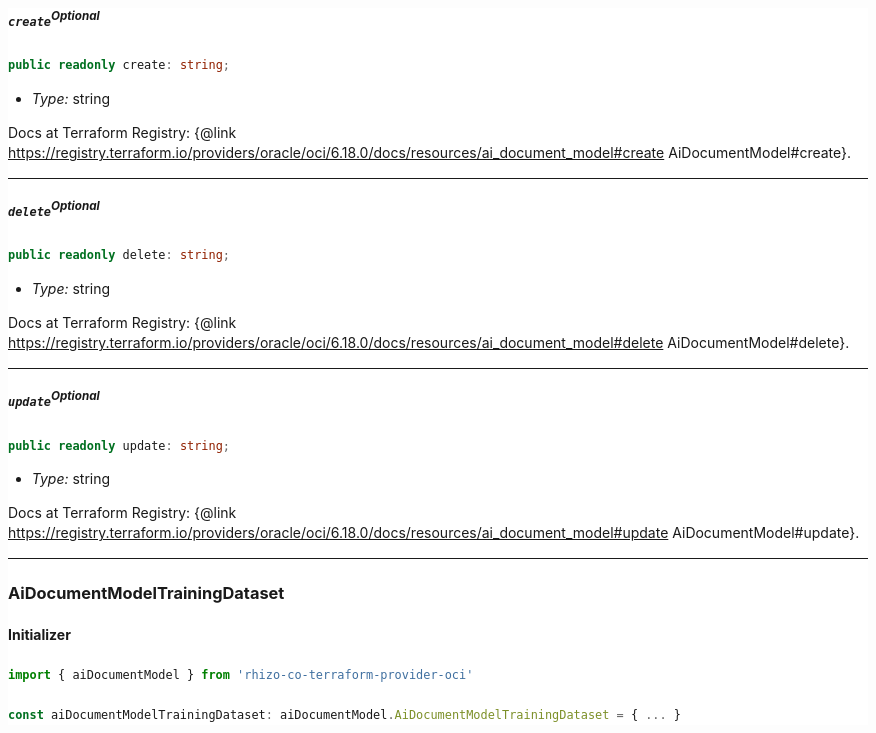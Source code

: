 
##### `create`<sup>Optional</sup> <a name="create" id="rhizo-co-terraform-provider-oci.aiDocumentModel.AiDocumentModelTimeouts.property.create"></a>

```typescript
public readonly create: string;
```

- *Type:* string

Docs at Terraform Registry: {@link https://registry.terraform.io/providers/oracle/oci/6.18.0/docs/resources/ai_document_model#create AiDocumentModel#create}.

---

##### `delete`<sup>Optional</sup> <a name="delete" id="rhizo-co-terraform-provider-oci.aiDocumentModel.AiDocumentModelTimeouts.property.delete"></a>

```typescript
public readonly delete: string;
```

- *Type:* string

Docs at Terraform Registry: {@link https://registry.terraform.io/providers/oracle/oci/6.18.0/docs/resources/ai_document_model#delete AiDocumentModel#delete}.

---

##### `update`<sup>Optional</sup> <a name="update" id="rhizo-co-terraform-provider-oci.aiDocumentModel.AiDocumentModelTimeouts.property.update"></a>

```typescript
public readonly update: string;
```

- *Type:* string

Docs at Terraform Registry: {@link https://registry.terraform.io/providers/oracle/oci/6.18.0/docs/resources/ai_document_model#update AiDocumentModel#update}.

---

### AiDocumentModelTrainingDataset <a name="AiDocumentModelTrainingDataset" id="rhizo-co-terraform-provider-oci.aiDocumentModel.AiDocumentModelTrainingDataset"></a>

#### Initializer <a name="Initializer" id="rhizo-co-terraform-provider-oci.aiDocumentModel.AiDocumentModelTrainingDataset.Initializer"></a>

```typescript
import { aiDocumentModel } from 'rhizo-co-terraform-provider-oci'

const aiDocumentModelTrainingDataset: aiDocumentModel.AiDocumentModelTrainingDataset = { ... }
```
